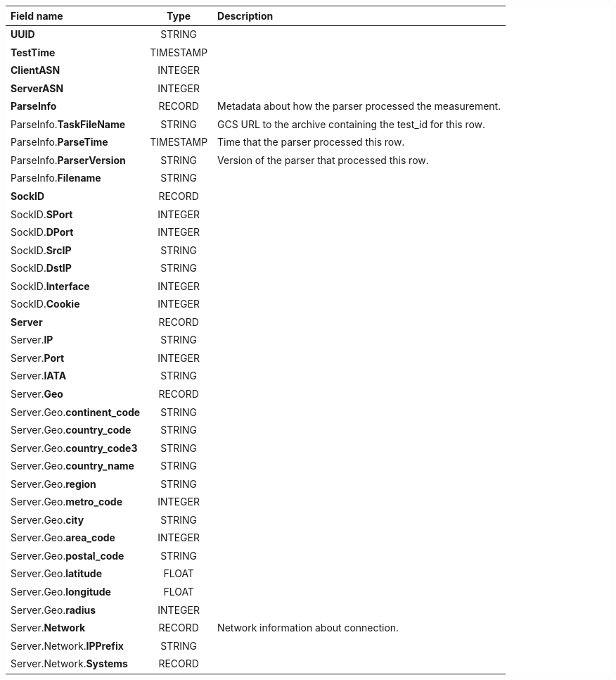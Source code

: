 | Field name       | Type       | Description    |
| :----------------|:----------:|:---------------|
| **UUID** | STRING |  |
| **TestTime** | TIMESTAMP |  |
| **ClientASN** | INTEGER |  |
| **ServerASN** | INTEGER |  |
| **ParseInfo** | RECORD | Metadata about how the parser processed the measurement. |
| ParseInfo.**TaskFileName** | STRING | GCS URL to the archive containing the test_id for this row. |
| ParseInfo.**ParseTime** | TIMESTAMP | Time that the parser processed this row. |
| ParseInfo.**ParserVersion** | STRING | Version of the parser that processed this row. |
| ParseInfo.**Filename** | STRING |  |
| **SockID** | RECORD |  |
| SockID.**SPort** | INTEGER |  |
| SockID.**DPort** | INTEGER |  |
| SockID.**SrcIP** | STRING |  |
| SockID.**DstIP** | STRING |  |
| SockID.**Interface** | INTEGER |  |
| SockID.**Cookie** | INTEGER |  |
| **Server** | RECORD |  |
| Server.**IP** | STRING |  |
| Server.**Port** | INTEGER |  |
| Server.**IATA** | STRING |  |
| Server.**Geo** | RECORD |  |
| Server.Geo.**continent_code** | STRING |  |
| Server.Geo.**country_code** | STRING |  |
| Server.Geo.**country_code3** | STRING |  |
| Server.Geo.**country_name** | STRING |  |
| Server.Geo.**region** | STRING |  |
| Server.Geo.**metro_code** | INTEGER |  |
| Server.Geo.**city** | STRING |  |
| Server.Geo.**area_code** | INTEGER |  |
| Server.Geo.**postal_code** | STRING |  |
| Server.Geo.**latitude** | FLOAT |  |
| Server.Geo.**longitude** | FLOAT |  |
| Server.Geo.**radius** | INTEGER |  |
| Server.**Network** | RECORD | Network information about connection. |
| Server.Network.**IPPrefix** | STRING |  |
| Server.Network.**Systems** | RECORD |  |